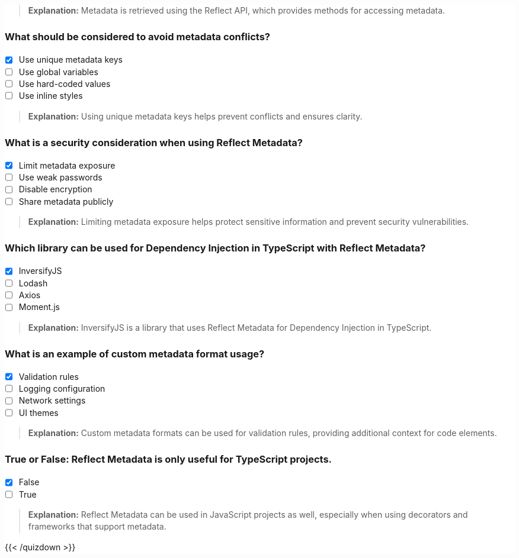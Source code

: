 > **Explanation:** Metadata is retrieved using the Reflect API, which provides methods for accessing metadata.

### What should be considered to avoid metadata conflicts?

- [x] Use unique metadata keys
- [ ] Use global variables
- [ ] Use hard-coded values
- [ ] Use inline styles

> **Explanation:** Using unique metadata keys helps prevent conflicts and ensures clarity.

### What is a security consideration when using Reflect Metadata?

- [x] Limit metadata exposure
- [ ] Use weak passwords
- [ ] Disable encryption
- [ ] Share metadata publicly

> **Explanation:** Limiting metadata exposure helps protect sensitive information and prevent security vulnerabilities.

### Which library can be used for Dependency Injection in TypeScript with Reflect Metadata?

- [x] InversifyJS
- [ ] Lodash
- [ ] Axios
- [ ] Moment.js

> **Explanation:** InversifyJS is a library that uses Reflect Metadata for Dependency Injection in TypeScript.

### What is an example of custom metadata format usage?

- [x] Validation rules
- [ ] Logging configuration
- [ ] Network settings
- [ ] UI themes

> **Explanation:** Custom metadata formats can be used for validation rules, providing additional context for code elements.

### True or False: Reflect Metadata is only useful for TypeScript projects.

- [x] False
- [ ] True

> **Explanation:** Reflect Metadata can be used in JavaScript projects as well, especially when using decorators and frameworks that support metadata.

{{< /quizdown >}}
